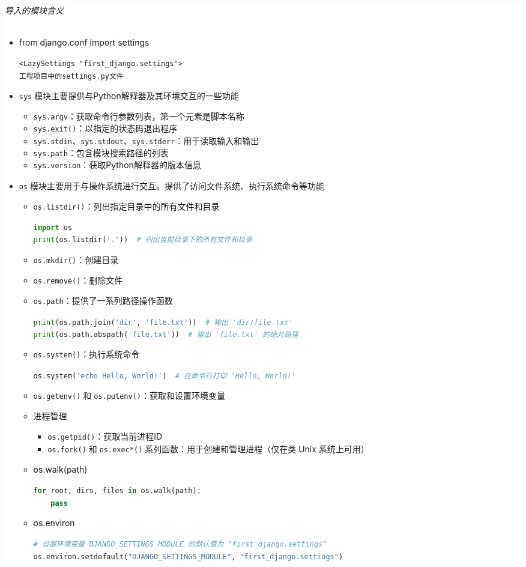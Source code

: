 ###### 导入的模块含义

- from django.conf import settings

  ```
  <LazySettings "first_django.settings">
  工程项目中的settings.py文件
  ```

- `sys` 模块主要提供与Python解释器及其环境交互的一些功能

  - `sys.argv`：获取命令行参数列表，第一个元素是脚本名称
  - `sys.exit()`：以指定的状态码退出程序
  - `sys.stdin`、`sys.stdout`、`sys.stderr`：用于读取输入和输出
  - `sys.path`：包含模块搜索路径的列表
  - `sys.version`：获取Python解释器的版本信息

- `os` 模块主要用于与操作系统进行交互。提供了访问文件系统、执行系统命令等功能

  - `os.listdir()`：列出指定目录中的所有文件和目录

    ```python
    import os
    print(os.listdir('.'))  # 列出当前目录下的所有文件和目录
    ```

  - `os.mkdir()`：创建目录

  - `os.remove()`：删除文件

  - `os.path`：提供了一系列路径操作函数

    ```python
    print(os.path.join('dir', 'file.txt'))  # 输出 'dir/file.txt'
    print(os.path.abspath('file.txt'))  # 输出 'file.txt' 的绝对路径
    ```

  - `os.system()`：执行系统命令

    ```python
    os.system('echo Hello, World!')  # 在命令行打印 'Hello, World!'
    ```

  - `os.getenv()` 和 `os.putenv()`：获取和设置环境变量

  - 进程管理

    - `os.getpid()`：获取当前进程ID
    - `os.fork()` 和 `os.exec*()` 系列函数：用于创建和管理进程（仅在类 Unix 系统上可用）

  - os.walk(path)

    ```python
    for root, dirs, files in os.walk(path):
        pass
    ```

  - os.environ
  
    ```python
    # 设置环境变量 DJANGO_SETTINGS_MODULE 的默认值为 "first_django.settings"
    os.environ.setdefault("DJANGO_SETTINGS_MODULE", "first_django.settings")
    ```
  
